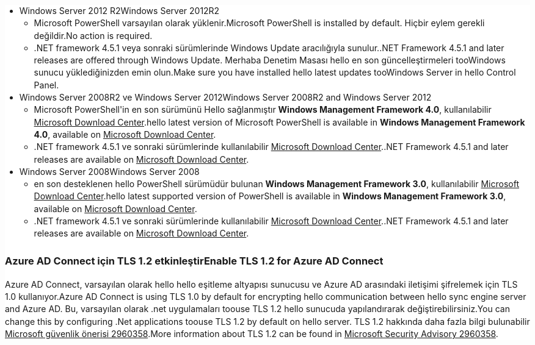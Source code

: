 * <span data-ttu-id="2b394-201">Windows Server 2012 R2</span><span class="sxs-lookup"><span data-stu-id="2b394-201">Windows Server 2012R2</span></span>
  * <span data-ttu-id="2b394-202">Microsoft PowerShell varsayılan olarak yüklenir.</span><span class="sxs-lookup"><span data-stu-id="2b394-202">Microsoft PowerShell is installed by default.</span></span> <span data-ttu-id="2b394-203">Hiçbir eylem gerekli değildir.</span><span class="sxs-lookup"><span data-stu-id="2b394-203">No action is required.</span></span>
  * <span data-ttu-id="2b394-204">.NET framework 4.5.1 veya sonraki sürümlerinde Windows Update aracılığıyla sunulur.</span><span class="sxs-lookup"><span data-stu-id="2b394-204">.NET Framework 4.5.1 and later releases are offered through Windows Update.</span></span> <span data-ttu-id="2b394-205">Merhaba Denetim Masası hello en son güncelleştirmeleri tooWindows sunucu yüklediğinizden emin olun.</span><span class="sxs-lookup"><span data-stu-id="2b394-205">Make sure you have installed hello latest updates tooWindows Server in hello Control Panel.</span></span>
* <span data-ttu-id="2b394-206">Windows Server 2008R2 ve Windows Server 2012</span><span class="sxs-lookup"><span data-stu-id="2b394-206">Windows Server 2008R2 and Windows Server 2012</span></span>
  * <span data-ttu-id="2b394-207">Microsoft PowerShell'in en son sürümünü Hello sağlanmıştır **Windows Management Framework 4.0**, kullanılabilir [Microsoft Download Center](http://www.microsoft.com/downloads).</span><span class="sxs-lookup"><span data-stu-id="2b394-207">hello latest version of Microsoft PowerShell is available in **Windows Management Framework 4.0**, available on [Microsoft Download Center](http://www.microsoft.com/downloads).</span></span>
  * <span data-ttu-id="2b394-208">.NET framework 4.5.1 ve sonraki sürümlerinde kullanılabilir [Microsoft Download Center](http://www.microsoft.com/downloads).</span><span class="sxs-lookup"><span data-stu-id="2b394-208">.NET Framework 4.5.1 and later releases are available on [Microsoft Download Center](http://www.microsoft.com/downloads).</span></span>
* <span data-ttu-id="2b394-209">Windows Server 2008</span><span class="sxs-lookup"><span data-stu-id="2b394-209">Windows Server 2008</span></span>
  * <span data-ttu-id="2b394-210">en son desteklenen hello PowerShell sürümüdür bulunan **Windows Management Framework 3.0**, kullanılabilir [Microsoft Download Center](http://www.microsoft.com/downloads).</span><span class="sxs-lookup"><span data-stu-id="2b394-210">hello latest supported version of PowerShell is available in **Windows Management Framework 3.0**, available on [Microsoft Download Center](http://www.microsoft.com/downloads).</span></span>
  * <span data-ttu-id="2b394-211">.NET framework 4.5.1 ve sonraki sürümlerinde kullanılabilir [Microsoft Download Center](http://www.microsoft.com/downloads).</span><span class="sxs-lookup"><span data-stu-id="2b394-211">.NET Framework 4.5.1 and later releases are available on [Microsoft Download Center](http://www.microsoft.com/downloads).</span></span>

### <a name="enable-tls-12-for-azure-ad-connect"></a><span data-ttu-id="2b394-212">Azure AD Connect için TLS 1.2 etkinleştir</span><span class="sxs-lookup"><span data-stu-id="2b394-212">Enable TLS 1.2 for Azure AD Connect</span></span>
<span data-ttu-id="2b394-213">Azure AD Connect, varsayılan olarak hello hello eşitleme altyapısı sunucusu ve Azure AD arasındaki iletişimi şifrelemek için TLS 1.0 kullanıyor.</span><span class="sxs-lookup"><span data-stu-id="2b394-213">Azure AD Connect is using TLS 1.0 by default for encrypting hello communication between hello sync engine server and Azure AD.</span></span> <span data-ttu-id="2b394-214">Bu, varsayılan olarak .net uygulamaları toouse TLS 1.2 hello sunucuda yapılandırarak değiştirebilirsiniz.</span><span class="sxs-lookup"><span data-stu-id="2b394-214">You can change this by configuring .Net applications toouse TLS 1.2 by default on hello server.</span></span> <span data-ttu-id="2b394-215">TLS 1.2 hakkında daha fazla bilgi bulunabilir [Microsoft güvenlik önerisi 2960358](https://technet.microsoft.com/security/advisory/2960358).</span><span class="sxs-lookup"><span data-stu-id="2b394-215">More information about TLS 1.2 can be found in [Microsoft Security Advisory 2960358](https://technet.microsoft.com/security/advisory/2960358).</span></span>
